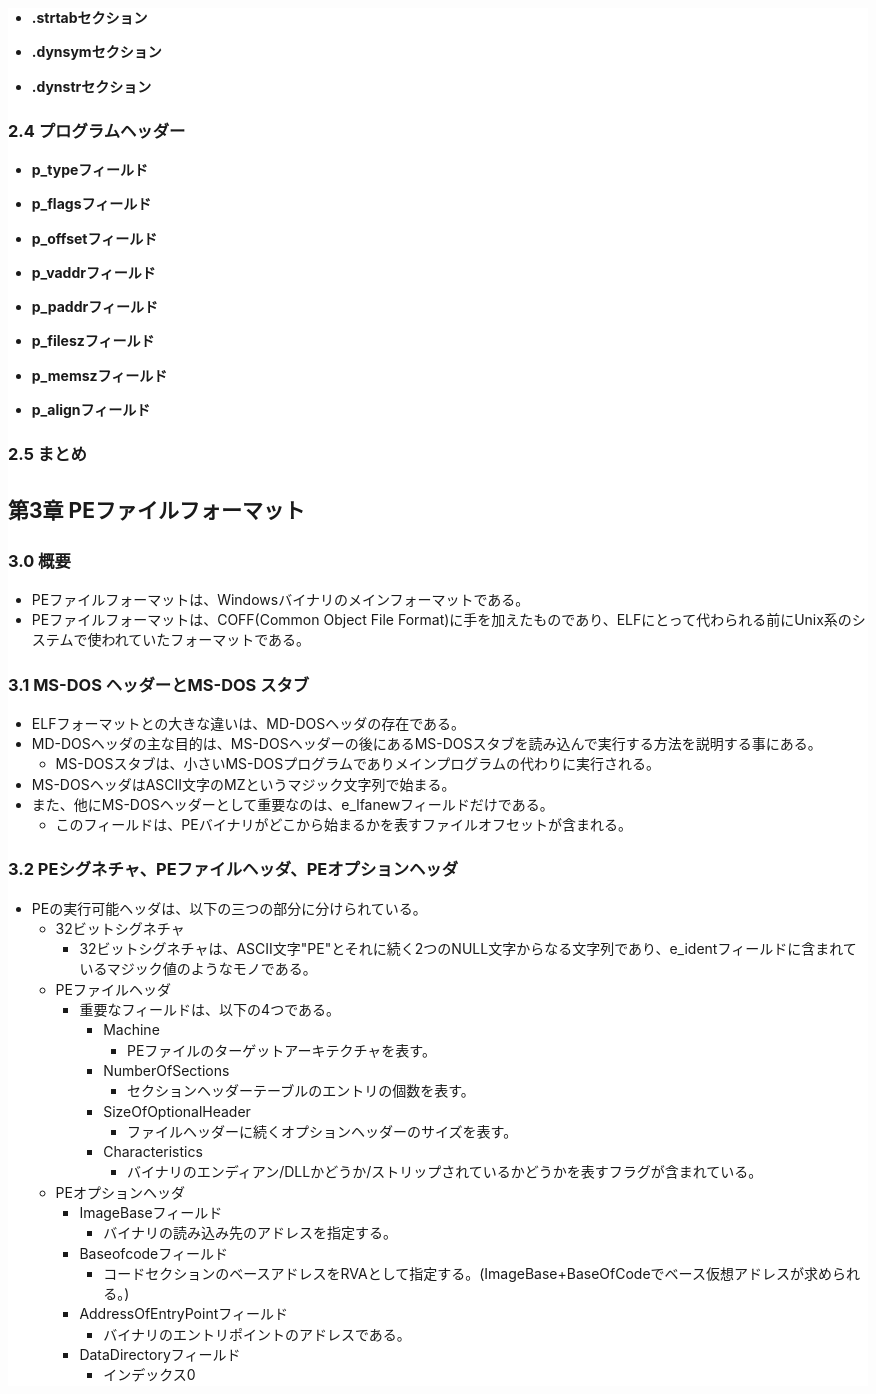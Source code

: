- **.strtabセクション**

- **.dynsymセクション**

- **.dynstrセクション**

### 2.4 プログラムヘッダー

- **p_typeフィールド**

- **p_flagsフィールド**

- **p_offsetフィールド**

- **p_vaddrフィールド**

- **p_paddrフィールド**

- **p_fileszフィールド**

- **p_memszフィールド**

- **p_alignフィールド**



### 2.5 まとめ


## 第3章 PEファイルフォーマット

### 3.0 概要
- PEファイルフォーマットは、Windowsバイナリのメインフォーマットである。
- PEファイルフォーマットは、COFF(Common Object File Format)に手を加えたものであり、ELFにとって代わられる前にUnix系のシステムで使われていたフォーマットである。

### 3.1 MS-DOS ヘッダーとMS-DOS スタブ
- ELFフォーマットとの大きな違いは、MD-DOSヘッダの存在である。
- MD-DOSヘッダの主な目的は、MS-DOSヘッダーの後にあるMS-DOSスタブを読み込んで実行する方法を説明する事にある。
	- MS-DOSスタブは、小さいMS-DOSプログラムでありメインプログラムの代わりに実行される。
- MS-DOSヘッダはASCII文字のMZというマジック文字列で始まる。
- また、他にMS-DOSヘッダーとして重要なのは、e_lfanewフィールドだけである。
	- このフィールドは、PEバイナリがどこから始まるかを表すファイルオフセットが含まれる。

### 3.2 PEシグネチャ、PEファイルヘッダ、PEオプションヘッダ
- PEの実行可能ヘッダは、以下の三つの部分に分けられている。
	- 32ビットシグネチャ
		- 32ビットシグネチャは、ASCII文字"PE"とそれに続く2つのNULL文字からなる文字列であり、e_identフィールドに含まれているマジック値のようなモノである。
	- PEファイルヘッダ
		- 重要なフィールドは、以下の4つである。
			- Machine
				- PEファイルのターゲットアーキテクチャを表す。
			- NumberOfSections
				- セクションヘッダーテーブルのエントリの個数を表す。
			- SizeOfOptionalHeader
				- ファイルヘッダーに続くオプションヘッダーのサイズを表す。
			- Characteristics 
				- バイナリのエンディアン/DLLかどうか/ストリップされているかどうかを表すフラグが含まれている。
	- PEオプションヘッダ
		- ImageBaseフィールド
			- バイナリの読み込み先のアドレスを指定する。
		- Baseofcodeフィールド
			- コードセクションのベースアドレスをRVAとして指定する。(ImageBase+BaseOfCodeでベース仮想アドレスが求められる。)
		- AddressOfEntryPointフィールド
			- バイナリのエントリポイントのアドレスである。
		- DataDirectoryフィールド
			- インデックス0